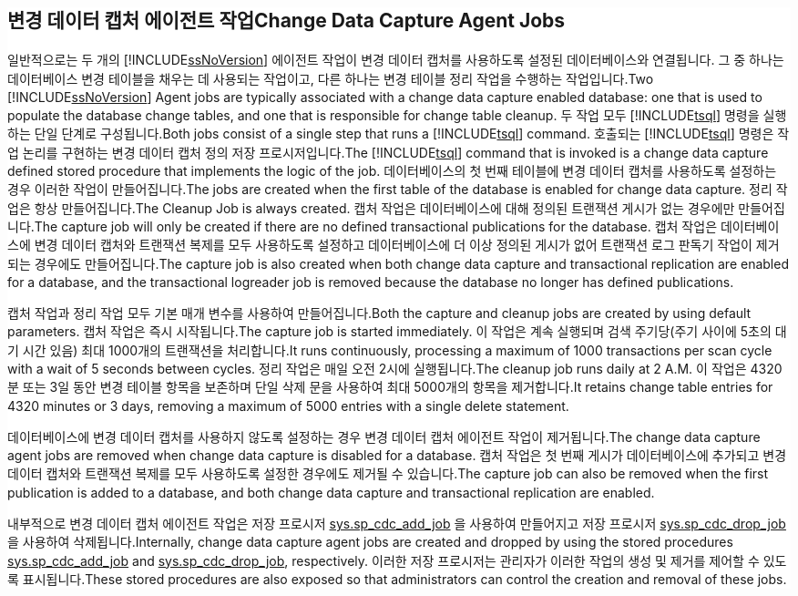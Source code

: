 ## <a name="change-data-capture-agent-jobs"></a><span data-ttu-id="cc9cf-214">변경 데이터 캡처 에이전트 작업</span><span class="sxs-lookup"><span data-stu-id="cc9cf-214">Change Data Capture Agent Jobs</span></span>  
 <span data-ttu-id="cc9cf-215">일반적으로는 두 개의 [!INCLUDE[ssNoVersion](../../includes/ssnoversion-md.md)] 에이전트 작업이 변경 데이터 캡처를 사용하도록 설정된 데이터베이스와 연결됩니다. 그 중 하나는 데이터베이스 변경 테이블을 채우는 데 사용되는 작업이고, 다른 하나는 변경 테이블 정리 작업을 수행하는 작업입니다.</span><span class="sxs-lookup"><span data-stu-id="cc9cf-215">Two [!INCLUDE[ssNoVersion](../../includes/ssnoversion-md.md)] Agent jobs are typically associated with a change data capture enabled database: one that is used to populate the database change tables, and one that is responsible for change table cleanup.</span></span> <span data-ttu-id="cc9cf-216">두 작업 모두 [!INCLUDE[tsql](../../includes/tsql-md.md)] 명령을 실행하는 단일 단계로 구성됩니다.</span><span class="sxs-lookup"><span data-stu-id="cc9cf-216">Both jobs consist of a single step that runs a [!INCLUDE[tsql](../../includes/tsql-md.md)] command.</span></span> <span data-ttu-id="cc9cf-217">호출되는 [!INCLUDE[tsql](../../includes/tsql-md.md)] 명령은 작업 논리를 구현하는 변경 데이터 캡처 정의 저장 프로시저입니다.</span><span class="sxs-lookup"><span data-stu-id="cc9cf-217">The [!INCLUDE[tsql](../../includes/tsql-md.md)] command that is invoked is a change data capture defined stored procedure that implements the logic of the job.</span></span> <span data-ttu-id="cc9cf-218">데이터베이스의 첫 번째 테이블에 변경 데이터 캡처를 사용하도록 설정하는 경우 이러한 작업이 만들어집니다.</span><span class="sxs-lookup"><span data-stu-id="cc9cf-218">The jobs are created when the first table of the database is enabled for change data capture.</span></span> <span data-ttu-id="cc9cf-219">정리 작업은 항상 만들어집니다.</span><span class="sxs-lookup"><span data-stu-id="cc9cf-219">The Cleanup Job is always created.</span></span> <span data-ttu-id="cc9cf-220">캡처 작업은 데이터베이스에 대해 정의된 트랜잭션 게시가 없는 경우에만 만들어집니다.</span><span class="sxs-lookup"><span data-stu-id="cc9cf-220">The capture job will only be created if there are no defined transactional publications for the database.</span></span> <span data-ttu-id="cc9cf-221">캡처 작업은 데이터베이스에 변경 데이터 캡처와 트랜잭션 복제를 모두 사용하도록 설정하고 데이터베이스에 더 이상 정의된 게시가 없어 트랜잭션 로그 판독기 작업이 제거되는 경우에도 만들어집니다.</span><span class="sxs-lookup"><span data-stu-id="cc9cf-221">The capture job is also created when both change data capture and transactional replication are enabled for a database, and the transactional logreader job is removed because the database no longer has defined publications.</span></span>  
  
 <span data-ttu-id="cc9cf-222">캡처 작업과 정리 작업 모두 기본 매개 변수를 사용하여 만들어집니다.</span><span class="sxs-lookup"><span data-stu-id="cc9cf-222">Both the capture and cleanup jobs are created by using default parameters.</span></span> <span data-ttu-id="cc9cf-223">캡처 작업은 즉시 시작됩니다.</span><span class="sxs-lookup"><span data-stu-id="cc9cf-223">The capture job is started immediately.</span></span> <span data-ttu-id="cc9cf-224">이 작업은 계속 실행되며 검색 주기당(주기 사이에 5초의 대기 시간 있음) 최대 1000개의 트랜잭션을 처리합니다.</span><span class="sxs-lookup"><span data-stu-id="cc9cf-224">It runs continuously, processing a maximum of 1000 transactions per scan cycle with a wait of 5 seconds between cycles.</span></span> <span data-ttu-id="cc9cf-225">정리 작업은 매일 오전 2시에 실행됩니다.</span><span class="sxs-lookup"><span data-stu-id="cc9cf-225">The cleanup job runs daily at 2 A.M.</span></span> <span data-ttu-id="cc9cf-226">이 작업은 4320분 또는 3일 동안 변경 테이블 항목을 보존하며 단일 삭제 문을 사용하여 최대 5000개의 항목을 제거합니다.</span><span class="sxs-lookup"><span data-stu-id="cc9cf-226">It retains change table entries for 4320 minutes or 3 days, removing a maximum of 5000 entries with a single delete statement.</span></span>  
  
 <span data-ttu-id="cc9cf-227">데이터베이스에 변경 데이터 캡처를 사용하지 않도록 설정하는 경우 변경 데이터 캡처 에이전트 작업이 제거됩니다.</span><span class="sxs-lookup"><span data-stu-id="cc9cf-227">The change data capture agent jobs are removed when change data capture is disabled for a database.</span></span> <span data-ttu-id="cc9cf-228">캡처 작업은 첫 번째 게시가 데이터베이스에 추가되고 변경 데이터 캡처와 트랜잭션 복제를 모두 사용하도록 설정한 경우에도 제거될 수 있습니다.</span><span class="sxs-lookup"><span data-stu-id="cc9cf-228">The capture job can also be removed when the first publication is added to a database, and both change data capture and transactional replication are enabled.</span></span>  
  
 <span data-ttu-id="cc9cf-229">내부적으로 변경 데이터 캡처 에이전트 작업은 저장 프로시저 [sys.sp_cdc_add_job](/sql/relational-databases/system-stored-procedures/sys-sp-cdc-add-job-transact-sql) 을 사용하여 만들어지고 저장 프로시저 [sys.sp_cdc_drop_job](/sql/relational-databases/system-stored-procedures/sys-sp-cdc-drop-job-transact-sql)을 사용하여 삭제됩니다.</span><span class="sxs-lookup"><span data-stu-id="cc9cf-229">Internally, change data capture agent jobs are created and dropped by using the stored procedures [sys.sp_cdc_add_job](/sql/relational-databases/system-stored-procedures/sys-sp-cdc-add-job-transact-sql) and [sys.sp_cdc_drop_job](/sql/relational-databases/system-stored-procedures/sys-sp-cdc-drop-job-transact-sql), respectively.</span></span> <span data-ttu-id="cc9cf-230">이러한 저장 프로시저는 관리자가 이러한 작업의 생성 및 제거를 제어할 수 있도록 표시됩니다.</span><span class="sxs-lookup"><span data-stu-id="cc9cf-230">These stored procedures are also exposed so that administrators can control the creation and removal of these jobs.</span></span>  
  